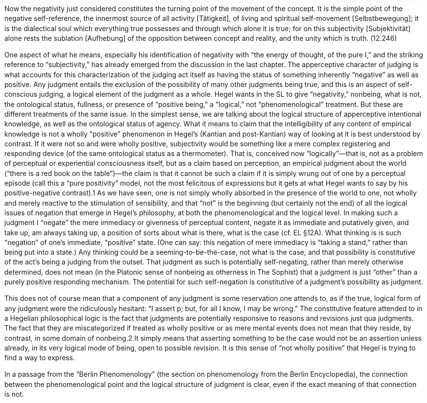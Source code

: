 Now the negativity just considered constitutes the turning point of the movement of the concept. It is the simple point of the negative self-reference, the innermost source of all activity [Tätigkeit], of living and spiritual self-movement [Selbstbewegung]; it is the dialectical soul which everything true possesses and through which alone it is true; for on this subjectivity [Subjektivität] alone rests the sublation [Aufhebung] of the opposition between concept and reality, and the unity which is truth. (12.246)

One aspect of what he means, especially his identification of negativity with “the energy of thought, of the pure I,” and the striking reference to “subjectivity,” has already emerged from the discussion in the last chapter. The apperceptive character of judging is what accounts for this characterization of the judging act itself as having the status of something inherently “negative” as well as positive. Any judgment entails the exclusion of the possibility of many other judgments being true, and this is an aspect of self-conscious judging, a logical element of the judgment as a whole. Hegel wants in the SL to give “negativity,” nonbeing, what is not, the ontological status, fullness, or presence of “positive being,” a “logical,” not “phenomenological” treatment. But these are different treatments of the same issue. In the simplest sense, we are talking about the logical structure of apperceptive intentional knowledge, as well as the ontological status of agency. What it means to claim that the intelligibility of any content of empirical knowledge is not a wholly “positive” phenomenon in Hegel’s (Kantian and post-Kantian) way of looking at it is best understood by contrast. If it were not so and were wholly positive, subjectivity would be something like a mere complex registering and responding device (of the same ontological status as a thermometer). That is, conceived now “logically”—that is, not as a problem of perceptual or experiential consciousness itself, but as a claim based on perception, an empirical judgment about the world (“there is a red book on the table”)—the claim is that it cannot be such a claim if it is simply wrung out of one by a perceptual episode (call this a “pure positivity” model, not the most felicitous of expressions but it gets at what Hegel wants to say by his positive-negative contrast).1 As we have seen, one is not simply wholly absorbed in the presence of the world to one, not wholly and merely reactive to the stimulation of sensibility, and that “not” is the beginning (but certainly not the end) of all the logical issues of negation that emerge in Hegel’s philosophy, at both the phenomenological and the logical level. In making such a judgment I “negate” the mere immediacy or givenness of perceptual content, negate it as immediate and putatively given, and take up, am always taking up, a position of sorts about what is there, what is the case (cf. EL §12A). What thinking is is such “negation” of one’s immediate, “positive” state. (One can say: this negation of mere immediacy is “taking a stand,” rather than being put into a state.) Any thinking could be a seeming-to-be-the-case, not what is the case, and that possibility is constitutive of the act’s being a judging from the outset. That judgment as such is potentially self-negating, rather than merely otherwise determined, does not mean (in the Platonic sense of nonbeing as otherness in The Sophist) that a judgment is just “other” than a purely positive responding mechanism. The potential for such self-negation is constitutive of a judgment’s possibility as judgment.

This does not of course mean that a component of any judgment is some reservation one attends to, as if the true, logical form of any judgment were the ridiculously hesitant: “I assert p; but, for all I know, I may be wrong.” The constitutive feature attended to in a Hegelian philosophical logic is the fact that judgments are potentially responsive to reasons and revisions just qua judgments. The fact that they are miscategorized if treated as wholly positive or as mere mental events does not mean that they reside, by contrast, in some domain of nonbeing.2 It simply means that asserting something to be the case would not be an assertion unless already, in its very logical mode of being, open to possible revision. It is this sense of “not wholly positive” that Hegel is trying to find a way to express.

In a passage from the “Berlin Phenomenology” (the section on phenomenology from the Berlin Encyclopedia), the connection between the phenomenological point and the logical structure of judgment is clear, even if the exact meaning of that connection is not.

